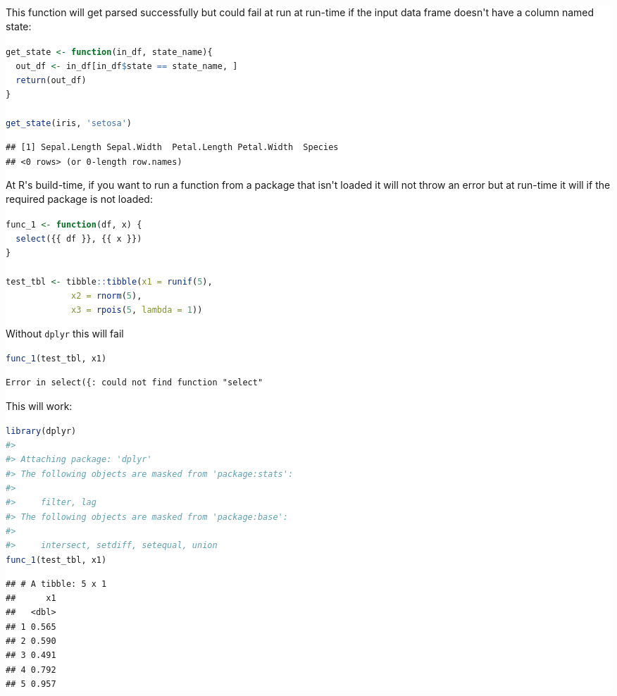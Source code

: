 
This function will get parsed successfully but could fail at run at run-time if the input data frame doesn't have a column named state:


```r
get_state <- function(in_df, state_name){
  out_df <- in_df[in_df$state == state_name, ]
  return(out_df)
}  

get_state(iris, 'setosa')
```

```
## [1] Sepal.Length Sepal.Width  Petal.Length Petal.Width  Species     
## <0 rows> (or 0-length row.names)
```

At R's build-time, if you want to run a function from a package that isn't loaded it will not throw an error but at run-time it will if the required package is not loaded:


```r
func_1 <- function(df, x) {
  select({{ df }}, {{ x }})
}

test_tbl <- tibble::tibble(x1 = runif(5),
             x2 = rnorm(5),
             x3 = rpois(5, lambda = 1))
```

Without `dplyr` this will fail

```r
func_1(test_tbl, x1)
```

```
Error in select({: could not find function "select"
```

This will work:

```r
library(dplyr)
#> 
#> Attaching package: 'dplyr'
#> The following objects are masked from 'package:stats':
#> 
#>     filter, lag
#> The following objects are masked from 'package:base':
#> 
#>     intersect, setdiff, setequal, union
func_1(test_tbl, x1)
```

```
## # A tibble: 5 x 1
##      x1
##   <dbl>
## 1 0.565
## 2 0.590
## 3 0.491
## 4 0.792
## 5 0.957
```
